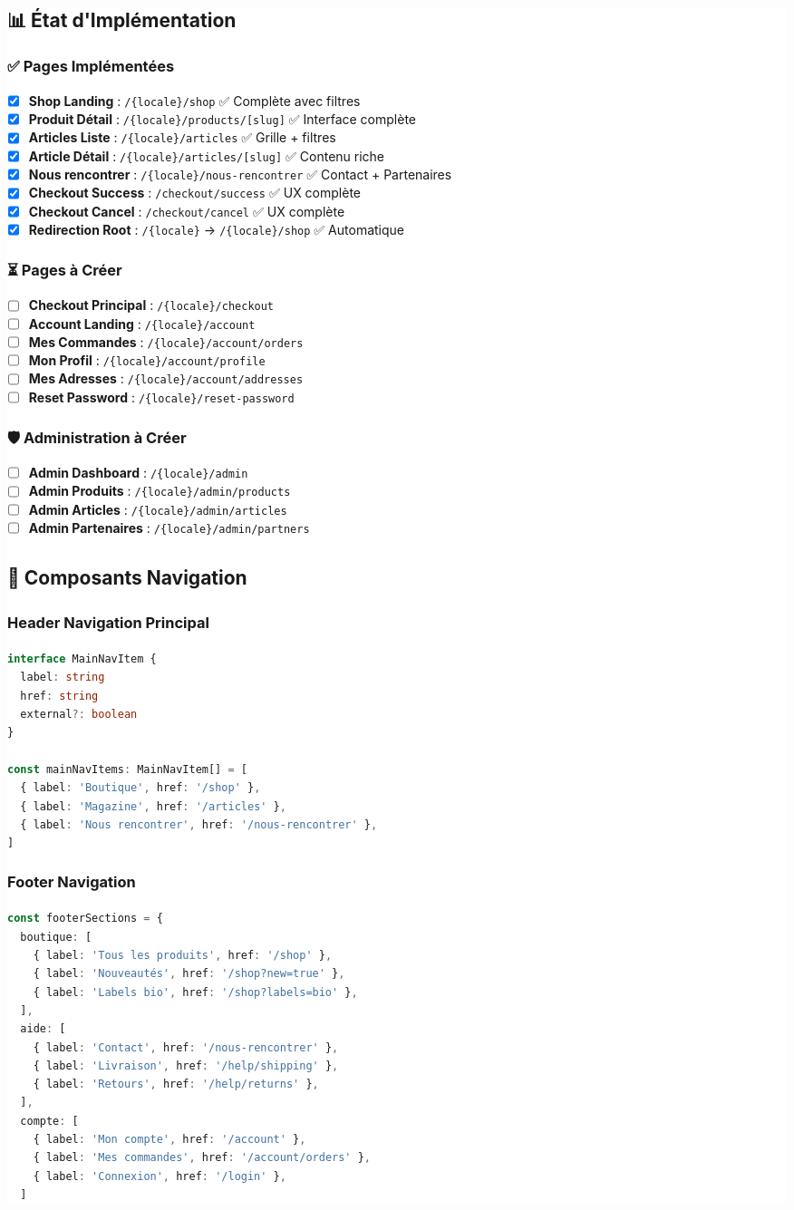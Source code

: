 ## 📊 État d'Implémentation

### **✅ Pages Implémentées**
- [x] **Shop Landing** : `/{locale}/shop` ✅ Complète avec filtres
- [x] **Produit Détail** : `/{locale}/products/[slug]` ✅ Interface complète
- [x] **Articles Liste** : `/{locale}/articles` ✅ Grille + filtres
- [x] **Article Détail** : `/{locale}/articles/[slug]` ✅ Contenu riche
- [x] **Nous rencontrer** : `/{locale}/nous-rencontrer` ✅ Contact + Partenaires
- [x] **Checkout Success** : `/checkout/success` ✅ UX complète
- [x] **Checkout Cancel** : `/checkout/cancel` ✅ UX complète
- [x] **Redirection Root** : `/{locale}` → `/{locale}/shop` ✅ Automatique

### **⏳ Pages à Créer**
- [ ] **Checkout Principal** : `/{locale}/checkout`
- [ ] **Account Landing** : `/{locale}/account`
- [ ] **Mes Commandes** : `/{locale}/account/orders`
- [ ] **Mon Profil** : `/{locale}/account/profile`  
- [ ] **Mes Adresses** : `/{locale}/account/addresses`
- [ ] **Reset Password** : `/{locale}/reset-password`

### **🛡️ Administration à Créer**
- [ ] **Admin Dashboard** : `/{locale}/admin`
- [ ] **Admin Produits** : `/{locale}/admin/products`
- [ ] **Admin Articles** : `/{locale}/admin/articles`
- [ ] **Admin Partenaires** : `/{locale}/admin/partners`

## 🎨 Composants Navigation

### **Header Navigation Principal**
```typescript
interface MainNavItem {
  label: string
  href: string
  external?: boolean
}

const mainNavItems: MainNavItem[] = [
  { label: 'Boutique', href: '/shop' },
  { label: 'Magazine', href: '/articles' },
  { label: 'Nous rencontrer', href: '/nous-rencontrer' },
]
```

### **Footer Navigation**
```typescript
const footerSections = {
  boutique: [
    { label: 'Tous les produits', href: '/shop' },
    { label: 'Nouveautés', href: '/shop?new=true' },
    { label: 'Labels bio', href: '/shop?labels=bio' },
  ],
  aide: [
    { label: 'Contact', href: '/nous-rencontrer' },
    { label: 'Livraison', href: '/help/shipping' },
    { label: 'Retours', href: '/help/returns' },
  ],
  compte: [
    { label: 'Mon compte', href: '/account' },
    { label: 'Mes commandes', href: '/account/orders' },
    { label: 'Connexion', href: '/login' },
  ]
```